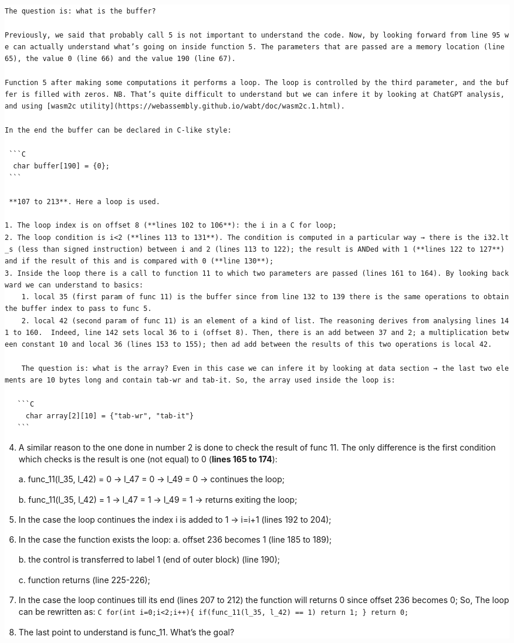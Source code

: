     The question is: what is the buffer?

    Previously, we said that probably call 5 is not important to understand the code. Now, by looking forward from line 95 we can actually understand what’s going on inside function 5. The parameters that are passed are a memory location (line 65), the value 0 (line 66) and the value 190 (line 67).
    
    Function 5 after making some computations it performs a loop. The loop is controlled by the third parameter, and the buffer is filled with zeros. NB. That’s quite difficult to understand but we can infere it by looking at ChatGPT analysis, and using [wasm2c utility](https://webassembly.github.io/wabt/doc/wasm2c.1.html).
    
    In the end the buffer can be declared in C-like style:

     ```C
      char buffer[190] = {0};
     ```

     **107 to 213**. Here a loop is used.

    1. The loop index is on offset 8 (**lines 102 to 106**): the i in a C for loop;
    2. The loop condition is i<2 (**lines 113 to 131**). The condition is computed in a particular way → there is the i32.lt_s (less than signed instruction) between i and 2 (lines 113 to 122); the result is ANDed with 1 (**lines 122 to 127**) and if the result of this and is compared with 0 (**line 130**);
    3. Inside the loop there is a call to function 11 to which two parameters are passed (lines 161 to 164). By looking backward we can understand to basics:
        1. local 35 (first param of func 11) is the buffer since from line 132 to 139 there is the same operations to obtain the buffer index to pass to func 5. 
        2. local 42 (second param of func 11) is an element of a kind of list. The reasoning derives from analysing lines 141 to 160.  Indeed, line 142 sets local 36 to i (offset 8). Then, there is an add between 37 and 2; a multiplication between constant 10 and local 36 (lines 153 to 155); then ad add between the results of this two operations is local 42.
        
        The question is: what is the array? Even in this case we can infere it by looking at data section → the last two elements are 10 bytes long and contain tab-wr and tab-it. So, the array used inside the loop is:

       ```C
         char array[2][10] = {"tab-wr", "tab-it"}
       ```
   4. A similar reason to the one done in number 2 is done to check the result of func 11. The only difference is the first condition which checks is the result is one (not equal) to 0 (**lines 165 to 174**):
      
      a. func_11(l_35, l_42) = 0 → l_47 = 0 → l_49 = 0 → continues the loop;
   
      b. func_11(l_35, l_42) = 1 → l_47 = 1 → l_49 = 1 → returns exiting the loop;

   5. In the case the loop continues the index i is added to 1 → i=i+1 (lines 192 to 204);
  
   6. In the case the function exists the loop:
        a. offset 236 becomes 1 (line 185 to 189);
      
        b. the control is transferred to label 1 (end of outer block) (line 190);
      
        c. function returns (line 225-226);

   7. In the case the loop continues till its end (lines 207 to 212) the function will returns 0 since offset 236 becomes 0;
   So, The loop can be rewritten as:
    ```C
      for(int i=0;i<2;i++){
	      if(func_11(l_35, l_42) == 1)
		      return 1;
      }
      return 0;
    ```
4. The last point to understand is func_11. What’s the goal?
    